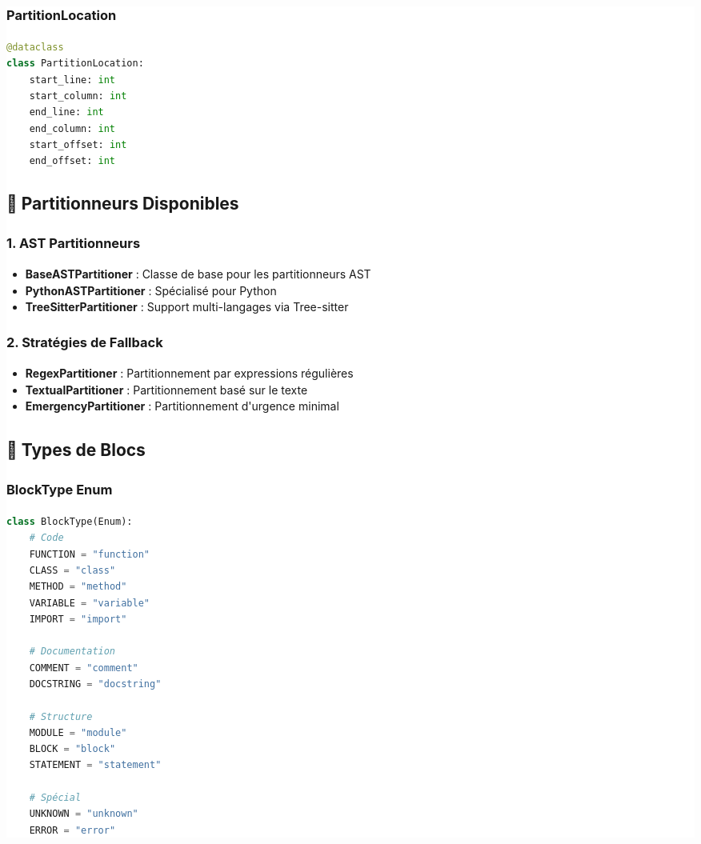 ### PartitionLocation
```python
@dataclass
class PartitionLocation:
    start_line: int
    start_column: int
    end_line: int
    end_column: int
    start_offset: int
    end_offset: int
```

## 🔧 Partitionneurs Disponibles

### 1. **AST Partitionneurs**
- **BaseASTPartitioner** : Classe de base pour les partitionneurs AST
- **PythonASTPartitioner** : Spécialisé pour Python
- **TreeSitterPartitioner** : Support multi-langages via Tree-sitter

### 2. **Stratégies de Fallback**
- **RegexPartitioner** : Partitionnement par expressions régulières
- **TextualPartitioner** : Partitionnement basé sur le texte
- **EmergencyPartitioner** : Partitionnement d'urgence minimal

## 🎨 Types de Blocs

### BlockType Enum
```python
class BlockType(Enum):
    # Code
    FUNCTION = "function"
    CLASS = "class"
    METHOD = "method"
    VARIABLE = "variable"
    IMPORT = "import"
    
    # Documentation
    COMMENT = "comment"
    DOCSTRING = "docstring"
    
    # Structure
    MODULE = "module"
    BLOCK = "block"
    STATEMENT = "statement"
    
    # Spécial
    UNKNOWN = "unknown"
    ERROR = "error"
```
